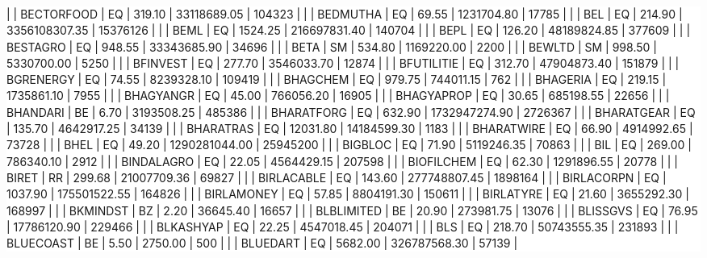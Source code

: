 |  | BECTORFOOD | EQ | 319.10 | 33118689.05 | 104323 |
|  | BEDMUTHA | EQ | 69.55 | 1231704.80 | 17785 |
|  | BEL | EQ | 214.90 | 3356108307.35 | 15376126 |
|  | BEML | EQ | 1524.25 | 216697831.40 | 140704 |
|  | BEPL | EQ | 126.20 | 48189824.85 | 377609 |
|  | BESTAGRO | EQ | 948.55 | 33343685.90 | 34696 |
|  | BETA | SM | 534.80 | 1169220.00 | 2200 |
|  | BEWLTD | SM | 998.50 | 5330700.00 | 5250 |
|  | BFINVEST | EQ | 277.70 | 3546033.70 | 12874 |
|  | BFUTILITIE | EQ | 312.70 | 47904873.40 | 151879 |
|  | BGRENERGY | EQ | 74.55 | 8239328.10 | 109419 |
|  | BHAGCHEM | EQ | 979.75 | 744011.15 | 762 |
|  | BHAGERIA | EQ | 219.15 | 1735861.10 | 7955 |
|  | BHAGYANGR | EQ | 45.00 | 766056.20 | 16905 |
|  | BHAGYAPROP | EQ | 30.65 | 685198.55 | 22656 |
|  | BHANDARI | BE | 6.70 | 3193508.25 | 485386 |
|  | BHARATFORG | EQ | 632.90 | 1732947274.90 | 2726367 |
|  | BHARATGEAR | EQ | 135.70 | 4642917.25 | 34139 |
|  | BHARATRAS | EQ | 12031.80 | 14184599.30 | 1183 |
|  | BHARATWIRE | EQ | 66.90 | 4914992.65 | 73728 |
|  | BHEL | EQ | 49.20 | 1290281044.00 | 25945200 |
|  | BIGBLOC | EQ | 71.90 | 5119246.35 | 70863 |
|  | BIL | EQ | 269.00 | 786340.10 | 2912 |
|  | BINDALAGRO | EQ | 22.05 | 4564429.15 | 207598 |
|  | BIOFILCHEM | EQ | 62.30 | 1291896.55 | 20778 |
|  | BIRET | RR | 299.68 | 21007709.36 | 69827 |
|  | BIRLACABLE | EQ | 143.60 | 277748807.45 | 1898164 |
|  | BIRLACORPN | EQ | 1037.90 | 175501522.55 | 164826 |
|  | BIRLAMONEY | EQ | 57.85 | 8804191.30 | 150611 |
|  | BIRLATYRE | EQ | 21.60 | 3655292.30 | 168997 |
|  | BKMINDST | BZ | 2.20 | 36645.40 | 16657 |
|  | BLBLIMITED | BE | 20.90 | 273981.75 | 13076 |
|  | BLISSGVS | EQ | 76.95 | 17786120.90 | 229466 |
|  | BLKASHYAP | EQ | 22.25 | 4547018.45 | 204071 |
|  | BLS | EQ | 218.70 | 50743555.35 | 231893 |
|  | BLUECOAST | BE | 5.50 | 2750.00 | 500 |
|  | BLUEDART | EQ | 5682.00 | 326787568.30 | 57139 |
